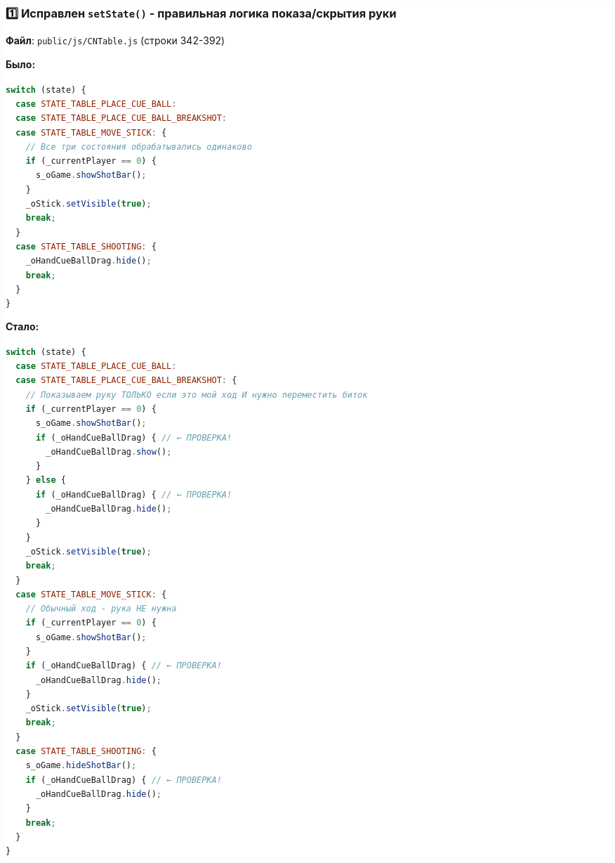 
### 1️⃣ Исправлен `setState()` - правильная логика показа/скрытия руки

**Файл**: `public/js/CNTable.js` (строки 342-392)

**Было:**
```javascript
switch (state) {
  case STATE_TABLE_PLACE_CUE_BALL:
  case STATE_TABLE_PLACE_CUE_BALL_BREAKSHOT:
  case STATE_TABLE_MOVE_STICK: {
    // Все три состояния обрабатывались одинаково
    if (_currentPlayer == 0) {
      s_oGame.showShotBar();
    }
    _oStick.setVisible(true);
    break;
  }
  case STATE_TABLE_SHOOTING: {
    _oHandCueBallDrag.hide();
    break;
  }
}
```

**Стало:**
```javascript
switch (state) {
  case STATE_TABLE_PLACE_CUE_BALL:
  case STATE_TABLE_PLACE_CUE_BALL_BREAKSHOT: {
    // Показываем руку ТОЛЬКО если это мой ход И нужно переместить биток
    if (_currentPlayer == 0) {
      s_oGame.showShotBar();
      if (_oHandCueBallDrag) { // ← ПРОВЕРКА!
        _oHandCueBallDrag.show();
      }
    } else {
      if (_oHandCueBallDrag) { // ← ПРОВЕРКА!
        _oHandCueBallDrag.hide();
      }
    }
    _oStick.setVisible(true);
    break;
  }
  case STATE_TABLE_MOVE_STICK: {
    // Обычный ход - рука НЕ нужна
    if (_currentPlayer == 0) {
      s_oGame.showShotBar();
    }
    if (_oHandCueBallDrag) { // ← ПРОВЕРКА!
      _oHandCueBallDrag.hide();
    }
    _oStick.setVisible(true);
    break;
  }
  case STATE_TABLE_SHOOTING: {
    s_oGame.hideShotBar();
    if (_oHandCueBallDrag) { // ← ПРОВЕРКА!
      _oHandCueBallDrag.hide();
    }
    break;
  }
}
```
